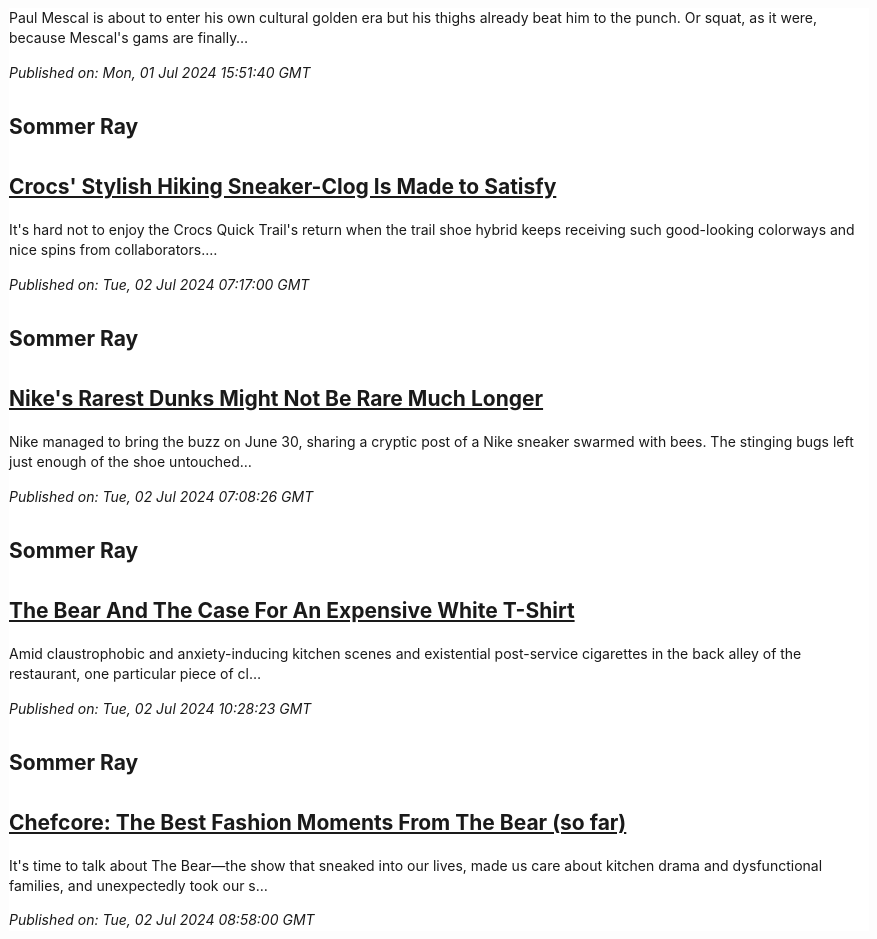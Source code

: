 Paul Mescal is about to enter his own cultural golden era but his thighs already beat him to the punch. Or squat, as it were, because Mescal's gams are finally…

*Published on: Mon, 01 Jul 2024 15:51:40 GMT*


## Sommer Ray

## [Crocs' Stylish Hiking Sneaker-Clog Is Made to Satisfy](https://www.highsnobiety.com/p/satisfy-crocs-clog-collab-2024/)

It's hard not to enjoy the Crocs Quick Trail's return when the trail shoe hybrid keeps receiving such good-looking colorways and nice spins from collaborators.…

*Published on: Tue, 02 Jul 2024 07:17:00 GMT*


## Sommer Ray

## [Nike's Rarest Dunks Might Not Be Rare Much Longer ](https://www.highsnobiety.com/p/wu-tang-nike-dunk-sneakers-2024/)

Nike managed to bring the buzz on June 30, sharing a cryptic post of a Nike sneaker swarmed with bees. The stinging bugs left just enough of the shoe untouched…

*Published on: Tue, 02 Jul 2024 07:08:26 GMT*


## Sommer Ray

## [The Bear And The Case For An Expensive White T-Shirt](https://www.highsnobiety.com/p/the-bear-expensive-white-t-shirt/)

Amid claustrophobic and anxiety-inducing kitchen scenes and existential post-service cigarettes in the back alley of the restaurant, one particular piece of cl…

*Published on: Tue, 02 Jul 2024 10:28:23 GMT*


## Sommer Ray

## [Chefcore: The Best Fashion Moments From The Bear (so far)](https://www.highsnobiety.com/p/the-bear-fashion-moments-style/)

It's time to talk about The Bear—the show that sneaked into our lives, made us care about kitchen drama and dysfunctional families, and unexpectedly took our s…

*Published on: Tue, 02 Jul 2024 08:58:00 GMT*
